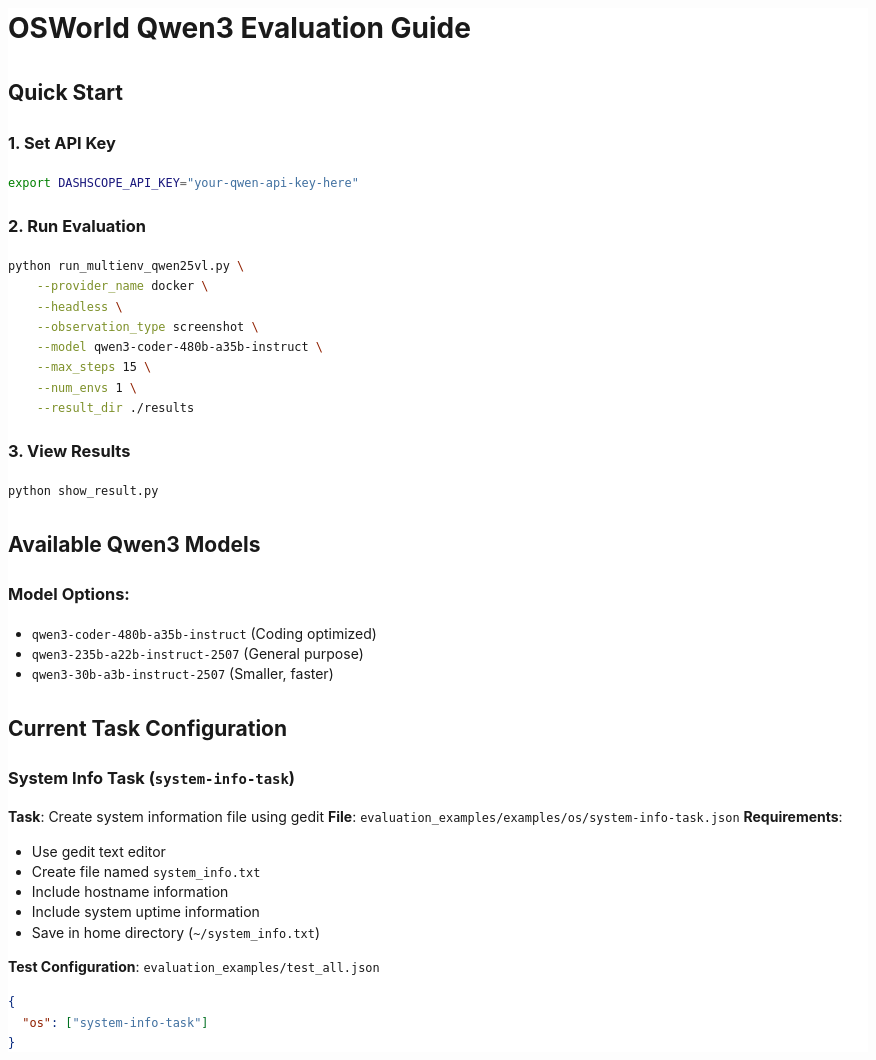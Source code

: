 # OSWorld Qwen3 Evaluation Guide

## Quick Start

### 1. Set API Key
```bash
export DASHSCOPE_API_KEY="your-qwen-api-key-here"
```

### 2. Run Evaluation
```bash
python run_multienv_qwen25vl.py \
    --provider_name docker \
    --headless \
    --observation_type screenshot \
    --model qwen3-coder-480b-a35b-instruct \
    --max_steps 15 \
    --num_envs 1 \
    --result_dir ./results
```

### 3. View Results
```bash
python show_result.py
```

## Available Qwen3 Models

### Model Options:
- `qwen3-coder-480b-a35b-instruct` (Coding optimized)
- `qwen3-235b-a22b-instruct-2507` (General purpose)
- `qwen3-30b-a3b-instruct-2507` (Smaller, faster)

## Current Task Configuration

### System Info Task (`system-info-task`)
**Task**: Create system information file using gedit
**File**: `evaluation_examples/examples/os/system-info-task.json`
**Requirements**:
- Use gedit text editor
- Create file named `system_info.txt`
- Include hostname information
- Include system uptime information
- Save in home directory (`~/system_info.txt`)

**Test Configuration**: `evaluation_examples/test_all.json`
```json
{
  "os": ["system-info-task"]
}
```
